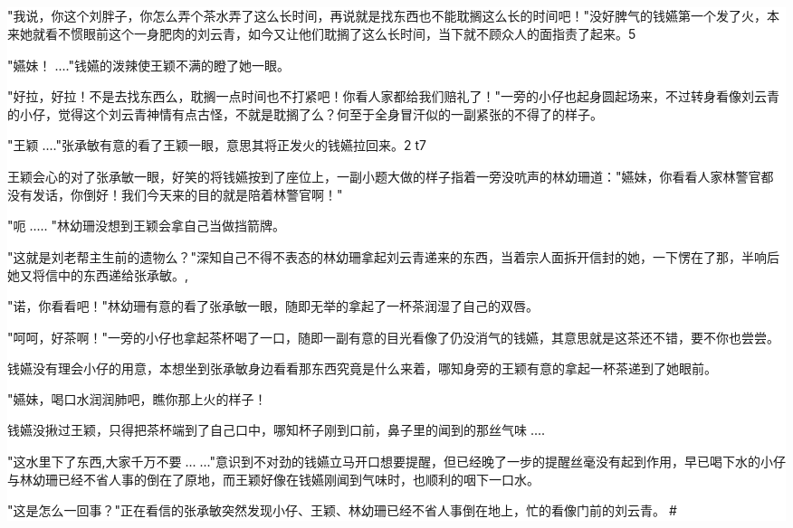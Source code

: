 "我说，你这个刘胖子，你怎么弄个茶水弄了这么长时间，再说就是找东西也不能耽搁这么长的时间吧！"没好脾气的钱嬿第一个发了火，本来她就看不惯眼前这个一身肥肉的刘云青，如今又让他们耽搁了这么长时间，当下就不顾众人的面指责了起来。5



"嬿妹！ ...."钱嬿的泼辣使王颖不满的瞪了她一眼。





"好拉，好拉！不是去找东西么，耽搁一点时间也不打紧吧！你看人家都给我们赔礼了！"一旁的小仔也起身圆起场来，不过转身看像刘云青的小仔，觉得这个刘云青神情有点古怪，不就是耽搁了么？何至于全身冒汗似的一副紧张的不得了的样子。





"王颖 ...."张承敏有意的看了王颖一眼，意思其将正发火的钱嬿拉回来。2 t7





王颖会心的对了张承敏一眼，好笑的将钱嬿按到了座位上，一副小题大做的样子指着一旁没吭声的林幼珊道："嬿妹，你看看人家林警官都没有发话，你倒好！我们今天来的目的就是陪着林警官啊！"



"呃 ..... "林幼珊没想到王颖会拿自己当做挡箭牌。





"这就是刘老帮主生前的遗物么？"深知自己不得不表态的林幼珊拿起刘云青递来的东西，当着宗人面拆开信封的她，一下愣在了那，半响后她又将信中的东西递给张承敏。,





"诺，你看看吧！"林幼珊有意的看了张承敏一眼，随即无举的拿起了一杯茶润湿了自己的双唇。





"呵呵，好茶啊！"一旁的小仔也拿起茶杯喝了一口，随即一副有意的目光看像了仍没消气的钱嬿，其意思就是这茶还不错，要不你也尝尝。





钱嬿没有理会小仔的用意，本想坐到张承敏身边看看那东西究竟是什么来着，哪知身旁的王颖有意的拿起一杯茶递到了她眼前。



"嬿妹，喝口水润润肺吧，瞧你那上火的样子！





钱嬿没揪过王颖，只得把茶杯端到了自己口中，哪知杯子刚到口前，鼻子里的闻到的那丝气味 ....





"这水里下了东西,大家千万不要 ... ..."意识到不对劲的钱嬿立马开口想要提醒，但已经晚了一步的提醒丝毫没有起到作用，早已喝下水的小仔与林幼珊已经不省人事的倒在了原地，而王颖好像在钱嬿刚闻到气味时，也顺利的咽下一口水。





"这是怎么一回事？"正在看信的张承敏突然发现小仔、王颖、林幼珊已经不省人事倒在地上，忙的看像门前的刘云青。 #



